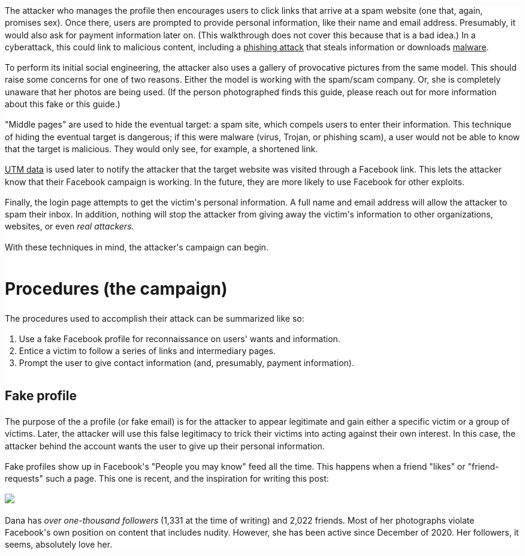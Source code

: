 The attacker who manages the profile then encourages users to click links that arrive at a spam website (one that, again, promises sex). Once there, users are prompted to provide personal information, like their name and email address. Presumably, it would also ask for payment information later on. (This walkthrough does not cover this because that is a bad idea.) In a cyberattack, this could link to malicious content, including a [phishing attack](https://www.consumer.ftc.gov/articles/how-recognize-and-avoid-phishing-scams) that steals information or downloads [malware](https://www.mcafee.com/en-us/antivirus/malware.html).

To perform its initial social engineering, the attacker also uses a gallery of provocative pictures from the same model. This should raise some concerns for one of two reasons. Either the model is working with the spam/scam company. Or, she is completely unaware that her photos are being used. (If the person photographed finds this guide, please reach out for more information about this fake or this guide.)

"Middle pages" are used to hide the eventual target: a spam site, which compels users to enter their information. This technique of hiding the eventual target is dangerous; if this were malware (virus, Trojan, or phishing scam), a user would not be able to know that the target is malicious. They would only see, for example, a shortened link.

[UTM data](https://support.google.com/analytics/answer/1033863?hl=en) is used later to notify the attacker that the target website was visited through a Facebook link. This lets the attacker know that their Facebook campaign is working. In the future, they are more likely to use Facebook for other exploits.

Finally, the login page attempts to get the victim's personal information. A full name and email address will allow the attacker to spam their inbox. In addition, nothing will stop the attacker from giving away the victim's information to other organizations, websites, or even *real attackers.*

With these techniques in mind, the attacker's campaign can begin.

# Procedures (the campaign)

The procedures used to accomplish their attack can be summarized like so:

1. Use a fake Facebook profile for reconnaissance on users' wants and information.
2. Entice a victim to follow a series of links and intermediary pages.
3. Prompt the user to give contact information (and, presumably, payment information).

## Fake profile

The purpose of the a profile (or fake email) is for the attacker to appear legitimate and gain either a specific victim or a group of victims. Later, the attacker will use this false legitimacy to trick their victims into acting against their own interest. In this case, the attacker behind the account wants the user to give up their personal information.

Fake profiles show up in Facebook's "People you may know" feed all the time. This happens when a friend "likes" or "friend-requests" such a page. This one is recent, and the inspiration for writing this post:

![](C:\Users\Eric-PC\Downloads\tmp\attack-walkthrough\dana-profile.PNG)

Dana has *over one-thousand followers* (1,331 at the time of writing) and 2,022 friends. Most of her photographs violate Facebook's own position on content that includes nudity. However, she has been active since December of 2020. Her followers, it seems, absolutely love her. 
